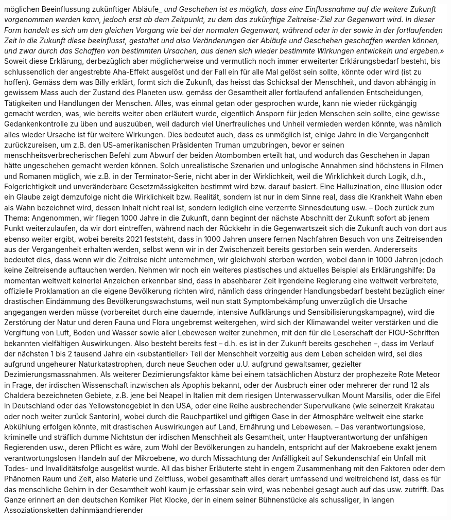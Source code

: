 möglichen Beeinflussung zukünftiger Abläufe_ _und Geschehen ist es möglich, dass eine Einflussnahme auf die weitere Zukunft vorgenommen_ _werden kann, jedoch erst ab dem Zeitpunkt, zu dem das zukünftige Zeitreise-Ziel zur Gegenwart_ _wird. In dieser Form handelt es sich um den gleichen Vorgang wie bei der normalen Gegenwart,_ _während oder in der sowie in der fortlaufenden Zeit in die Zukunft diese beeinflusst, gestaltet und_ _also Veränderungen der Abläufe und Geschehen geschaffen werden können, und zwar durch das_ _Schaffen von bestimmten Ursachen, aus denen sich wieder bestimmte Wirkungen entwickeln und_ _ergeben.»_ Soweit diese Erklärung, derbezüglich aber möglicherweise und vermutlich noch immer erweiterter Erklärungsbedarf besteht, bis schlussendlich der angestrebte Aha-Effekt ausgelöst und der Fall ein für alle Mal gelöst sein sollte, könnte oder wird (ist zu hoffen). Gemäss dem was Billy erklärt, formt sich die Zukunft, das heisst das Schicksal der Menschheit, und davon abhängig in gewissem Mass auch der Zustand des Planeten usw. gemäss der Gesamtheit aller fortlaufend anfallenden Entscheidungen, Tätigkeiten und Handlungen der Menschen. Alles, was einmal getan oder gesprochen wurde, kann nie wieder rückgängig gemacht werden, was, wie bereits weiter oben erläutert wurde, eigentlich Ansporn für jeden Menschen sein sollte, eine gewisse Gedankenkontrolle zu üben und auszuüben, weil dadurch viel Unerfreuliches und Unheil vermieden werden könnte, was nämlich alles wieder Ursache ist für weitere Wirkungen. Dies bedeutet auch, dass es unmöglich ist, einige Jahre in die Vergangenheit zurückzureisen, um z.B. den US-amerikanischen Präsidenten Truman umzubringen, bevor er seinen menschheitsverbrecherischen Befehl zum Abwurf der beiden Atombomben erteilt hat, und wodurch das Geschehen in Japan hätte ungeschehen gemacht werden können. Solch unrealistische Szenarien und unlogische Annahmen sind höchstens in Filmen und Romanen möglich, wie z.B. in der Terminator-Serie, nicht aber in der Wirklichkeit, weil die Wirklichkeit durch Logik, d.h., Folgerichtigkeit und unveränderbare Gesetzmässigkeiten bestimmt wird bzw. darauf basiert. Eine Halluzination, eine Illusion oder ein Glaube zeigt demzufolge nicht die Wirklichkeit bzw. Realität, sondern ist nur in dem Sinne real, dass die Krankheit Wahn eben als Wahn bezeichnet wird, dessen Inhalt nicht real ist, sondern lediglich eine verzerrte Sinnesdeutung usw. – Doch zurück zum Thema: Angenommen, wir fliegen 1000 Jahre in die Zukunft, dann beginnt der nächste Abschnitt der Zukunft sofort ab jenem Punkt weiterzulaufen, da wir dort eintreffen, während nach der Rückkehr in die Gegenwartszeit sich die Zukunft auch von dort aus ebenso weiter ergibt, wobei bereits 2021 feststeht, dass in 1000 Jahren unsere fernen Nachfahren Besuch von uns Zeitreisenden aus der Vergangenheit erhalten werden, selbst wenn wir in der Zwischenzeit bereits gestorben sein werden. Andererseits bedeutet dies, dass wenn wir die Zeitreise nicht unternehmen, wir gleichwohl sterben werden, wobei dann in 1000 Jahren jedoch keine Zeitreisende auftauchen werden. Nehmen wir noch ein weiteres plastisches und aktuelles Beispiel als Erklärungshilfe: Da momentan weltweit keinerlei Anzeichen erkennbar sind, dass in absehbarer Zeit irgendeine Regierung eine weltweit verbreitete, offizielle Proklamation an die eigene Bevölkerung richten wird, nämlich dass dringender Handlungsbedarf besteht bezüglich einer drastischen Eindämmung des Bevölkerungswachstums, weil nun statt Symptombekämpfung unverzüglich die Ursache angegangen werden müsse (vorbereitet durch eine dauernde, intensive Aufklärungs und Sensibilisierungskampagne), wird die Zerstörung der Natur und deren Fauna und Flora ungebremst weitergehen, wird sich der Klimawandel weiter verstärken und die Vergiftung von Luft, Boden und Wasser sowie aller Lebewesen weiter zunehmen, mit den für die Leserschaft der FIGU-Schriften bekannten vielfältigen Auswirkungen. Also besteht bereits fest – d.h. es ist in der Zukunft bereits geschehen –, dass im Verlauf der nächsten 1 bis 2 tausend Jahre ein ‹substantieller› Teil der Menschheit vorzeitig aus dem Leben scheiden wird, sei dies aufgrund ungeheurer Naturkatastrophen, durch neue Seuchen oder u.U. aufgrund gewaltsamer, gezielter Dezimierungsmassnahmen. Als weiterer Dezimierungsfaktor käme bei einem tatsächlichen Absturz der prophezeite Rote Meteor in Frage, der irdischen Wissenschaft inzwischen als Apophis bekannt, oder der Ausbruch einer oder mehrerer der rund 12 als Chaldera bezeichneten Gebiete, z.B. jene bei Neapel in Italien mit dem riesigen Unterwasservulkan Mount Marsilis, oder die Eifel in Deutschland oder das Yellowstonegebiet in den USA, oder eine Reihe ausbrechender Supervulkane (wie seinerzeit Krakatau oder noch weiter zurück Santorin), wobei durch die Rauchpartikel und giftigen Gase in der Atmosphäre weltweit eine starke Abkühlung erfolgen könnte, mit drastischen Auswirkungen auf Land, Ernährung und Lebewesen. – Das verantwortungslose, kriminelle und sträflich dumme Nichtstun der irdischen Menschheit als Gesamtheit, unter Hauptverantwortung der unfähigen Regierenden usw., deren Pflicht es wäre, zum Wohl der Bevölkerungen zu handeln, entspricht auf der Makroebene exakt jenem verantwortungslosen Handeln auf der Mikroebene, wo durch Missachtung der Anfälligkeit auf Sekundenschlaf ein Unfall mit Todes- und Invaliditätsfolge ausgelöst wurde. All das bisher Erläuterte steht in engem Zusammenhang mit den Faktoren oder dem Phänomen Raum und Zeit, also Materie und Zeitfluss, wobei gesamthaft alles derart umfassend und weitreichend ist, dass es für das menschliche Gehirn in der Gesamtheit wohl kaum je erfassbar sein wird, was nebenbei gesagt auch auf das <Absolute Nichts> usw. zutrifft. Das Ganze erinnert an den deutschen Komiker Piet Klocke, der in einem seiner Bühnenstücke als schussliger, in langen Assoziationsketten dahinmäandrierender